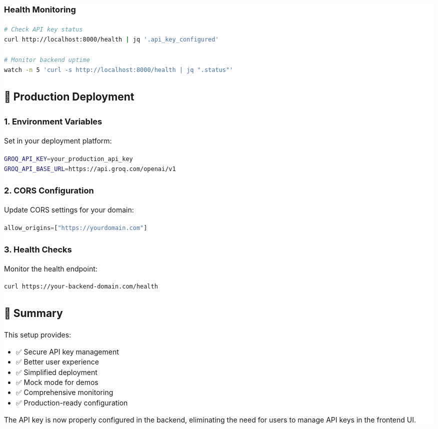 ### Health Monitoring
```bash
# Check API key status
curl http://localhost:8000/health | jq '.api_key_configured'

# Monitor backend uptime
watch -n 5 'curl -s http://localhost:8000/health | jq ".status"'
```

## 🎯 Production Deployment

### 1. Environment Variables
Set in your deployment platform:
```bash
GROQ_API_KEY=your_production_api_key
GROQ_API_BASE_URL=https://api.groq.com/openai/v1
```

### 2. CORS Configuration
Update CORS settings for your domain:
```python
allow_origins=["https://yourdomain.com"]
```

### 3. Health Checks
Monitor the health endpoint:
```bash
curl https://your-backend-domain.com/health
```

## 📝 Summary

This setup provides:
- ✅ Secure API key management
- ✅ Better user experience
- ✅ Simplified deployment
- ✅ Mock mode for demos
- ✅ Comprehensive monitoring
- ✅ Production-ready configuration

The API key is now properly configured in the backend, eliminating the need for users to manage API keys in the frontend UI. 